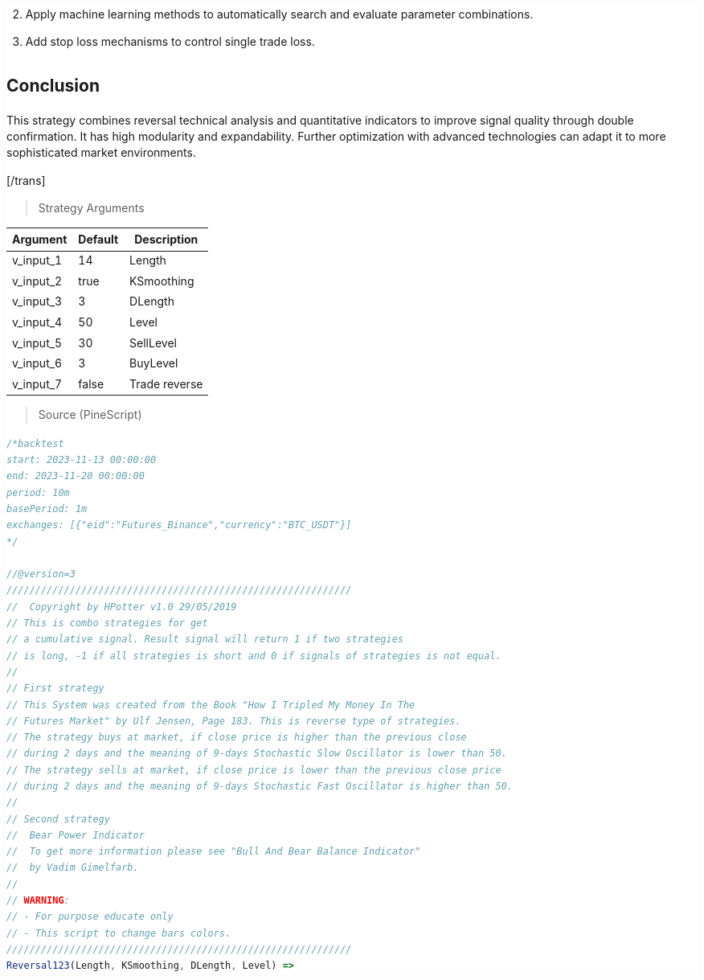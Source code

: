 2. Apply machine learning methods to automatically search and evaluate parameter combinations.

3. Add stop loss mechanisms to control single trade loss.

## Conclusion

This strategy combines reversal technical analysis and quantitative indicators to improve signal quality through double confirmation. It has high modularity and expandability. Further optimization with advanced technologies can adapt it to more sophisticated market environments.

[/trans]

> Strategy Arguments



|Argument|Default|Description|
|----|----|----|
|v_input_1|14|Length|
|v_input_2|true|KSmoothing|
|v_input_3|3|DLength|
|v_input_4|50|Level|
|v_input_5|30|SellLevel|
|v_input_6|3|BuyLevel|
|v_input_7|false|Trade reverse|


> Source (PineScript)

``` javascript
/*backtest
start: 2023-11-13 00:00:00
end: 2023-11-20 00:00:00
period: 10m
basePeriod: 1m
exchanges: [{"eid":"Futures_Binance","currency":"BTC_USDT"}]
*/

//@version=3
////////////////////////////////////////////////////////////
//  Copyright by HPotter v1.0 29/05/2019
// This is combo strategies for get 
// a cumulative signal. Result signal will return 1 if two strategies 
// is long, -1 if all strategies is short and 0 if signals of strategies is not equal.
//
// First strategy
// This System was created from the Book "How I Tripled My Money In The 
// Futures Market" by Ulf Jensen, Page 183. This is reverse type of strategies.
// The strategy buys at market, if close price is higher than the previous close 
// during 2 days and the meaning of 9-days Stochastic Slow Oscillator is lower than 50. 
// The strategy sells at market, if close price is lower than the previous close price 
// during 2 days and the meaning of 9-days Stochastic Fast Oscillator is higher than 50.
//
// Second strategy
//  Bear Power Indicator
//  To get more information please see "Bull And Bear Balance Indicator" 
//  by Vadim Gimelfarb. 
//
// WARNING:
// - For purpose educate only
// - This script to change bars colors.
////////////////////////////////////////////////////////////
Reversal123(Length, KSmoothing, DLength, Level) =>
```